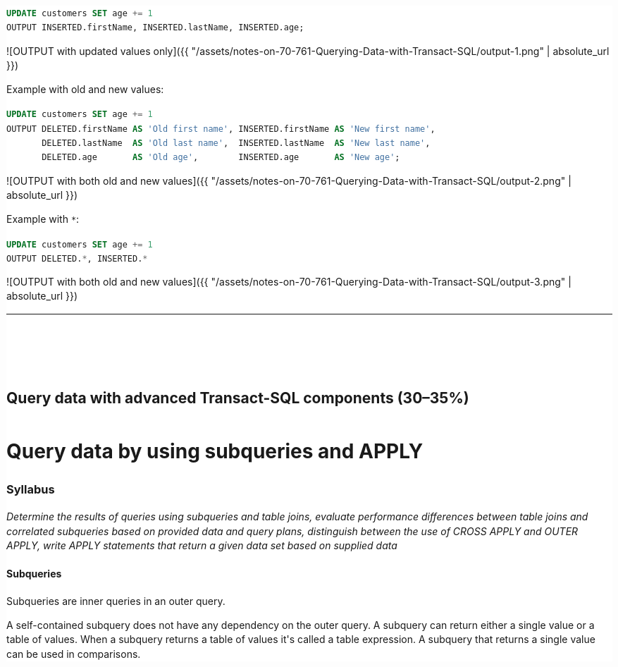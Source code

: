 ```sql
UPDATE customers SET age += 1
OUTPUT INSERTED.firstName, INSERTED.lastName, INSERTED.age;
```

![OUTPUT with updated values only]({{ "/assets/notes-on-70-761-Querying-Data-with-Transact-SQL/output-1.png" | absolute_url }})

Example with old and new values:

```sql
UPDATE customers SET age += 1
OUTPUT DELETED.firstName AS 'Old first name', INSERTED.firstName AS 'New first name',
       DELETED.lastName  AS 'Old last name',  INSERTED.lastName  AS 'New last name',
       DELETED.age       AS 'Old age',        INSERTED.age       AS 'New age';
```

![OUTPUT with both old and new values]({{ "/assets/notes-on-70-761-Querying-Data-with-Transact-SQL/output-2.png" | absolute_url }})

Example with `*`:

```sql
UPDATE customers SET age += 1
OUTPUT DELETED.*, INSERTED.*
```

![OUTPUT with both old and new values]({{ "/assets/notes-on-70-761-Querying-Data-with-Transact-SQL/output-3.png" | absolute_url }})

---

<br/><br/><br/>

<a name="query_data_with_advanced_tsql_components"></a>

## Query data with advanced Transact-SQL components (30–35%)

<a name="query_data_by_using_subqueries_and_apply"></a>

# Query data by using subqueries and APPLY

### Syllabus

*Determine the results of queries using subqueries and table joins, evaluate performance
differences between table joins and correlated subqueries based on provided data and query
plans, distinguish between the use of CROSS APPLY and OUTER APPLY, write APPLY statements
that return a given data set based on supplied data*

<a name="subqueries"></a>

#### Subqueries

Subqueries are inner queries in an outer query.

A self-contained subquery does not have any dependency on the outer query. A subquery can return
either a single value or a table of values. When a subquery returns a table of values it's called
a table expression. A subquery that returns a single value can be used in comparisons.
